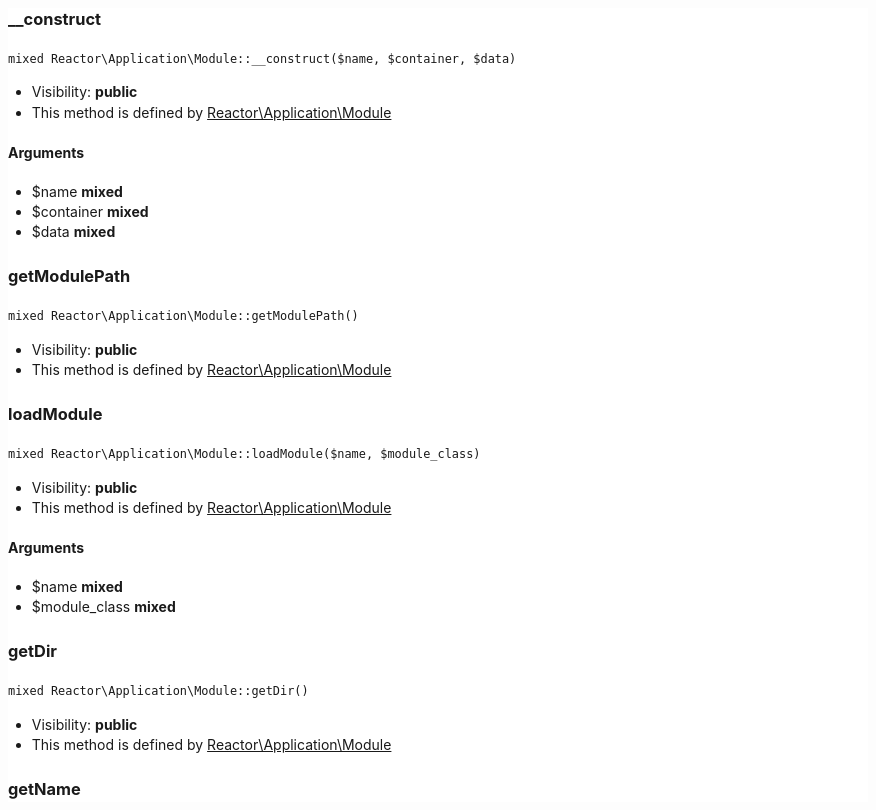 ### __construct

    mixed Reactor\Application\Module::__construct($name, $container, $data)





* Visibility: **public**
* This method is defined by [Reactor\Application\Module](Reactor-Application-Module.md)


#### Arguments
* $name **mixed**
* $container **mixed**
* $data **mixed**



### getModulePath

    mixed Reactor\Application\Module::getModulePath()





* Visibility: **public**
* This method is defined by [Reactor\Application\Module](Reactor-Application-Module.md)




### loadModule

    mixed Reactor\Application\Module::loadModule($name, $module_class)





* Visibility: **public**
* This method is defined by [Reactor\Application\Module](Reactor-Application-Module.md)


#### Arguments
* $name **mixed**
* $module_class **mixed**



### getDir

    mixed Reactor\Application\Module::getDir()





* Visibility: **public**
* This method is defined by [Reactor\Application\Module](Reactor-Application-Module.md)




### getName
